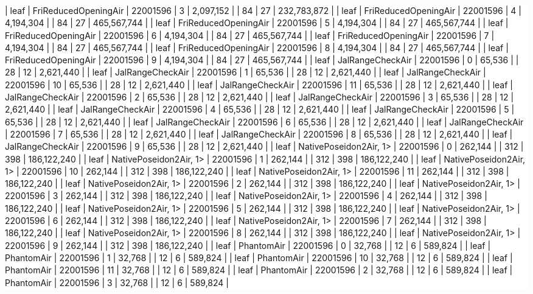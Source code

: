 | leaf | FriReducedOpeningAir | 22001596 | 3 | 2,097,152 |  | 84 | 27 | 232,783,872 | 
| leaf | FriReducedOpeningAir | 22001596 | 4 | 4,194,304 |  | 84 | 27 | 465,567,744 | 
| leaf | FriReducedOpeningAir | 22001596 | 5 | 4,194,304 |  | 84 | 27 | 465,567,744 | 
| leaf | FriReducedOpeningAir | 22001596 | 6 | 4,194,304 |  | 84 | 27 | 465,567,744 | 
| leaf | FriReducedOpeningAir | 22001596 | 7 | 4,194,304 |  | 84 | 27 | 465,567,744 | 
| leaf | FriReducedOpeningAir | 22001596 | 8 | 4,194,304 |  | 84 | 27 | 465,567,744 | 
| leaf | FriReducedOpeningAir | 22001596 | 9 | 4,194,304 |  | 84 | 27 | 465,567,744 | 
| leaf | JalRangeCheckAir | 22001596 | 0 | 65,536 |  | 28 | 12 | 2,621,440 | 
| leaf | JalRangeCheckAir | 22001596 | 1 | 65,536 |  | 28 | 12 | 2,621,440 | 
| leaf | JalRangeCheckAir | 22001596 | 10 | 65,536 |  | 28 | 12 | 2,621,440 | 
| leaf | JalRangeCheckAir | 22001596 | 11 | 65,536 |  | 28 | 12 | 2,621,440 | 
| leaf | JalRangeCheckAir | 22001596 | 2 | 65,536 |  | 28 | 12 | 2,621,440 | 
| leaf | JalRangeCheckAir | 22001596 | 3 | 65,536 |  | 28 | 12 | 2,621,440 | 
| leaf | JalRangeCheckAir | 22001596 | 4 | 65,536 |  | 28 | 12 | 2,621,440 | 
| leaf | JalRangeCheckAir | 22001596 | 5 | 65,536 |  | 28 | 12 | 2,621,440 | 
| leaf | JalRangeCheckAir | 22001596 | 6 | 65,536 |  | 28 | 12 | 2,621,440 | 
| leaf | JalRangeCheckAir | 22001596 | 7 | 65,536 |  | 28 | 12 | 2,621,440 | 
| leaf | JalRangeCheckAir | 22001596 | 8 | 65,536 |  | 28 | 12 | 2,621,440 | 
| leaf | JalRangeCheckAir | 22001596 | 9 | 65,536 |  | 28 | 12 | 2,621,440 | 
| leaf | NativePoseidon2Air<BabyBearParameters>, 1> | 22001596 | 0 | 262,144 |  | 312 | 398 | 186,122,240 | 
| leaf | NativePoseidon2Air<BabyBearParameters>, 1> | 22001596 | 1 | 262,144 |  | 312 | 398 | 186,122,240 | 
| leaf | NativePoseidon2Air<BabyBearParameters>, 1> | 22001596 | 10 | 262,144 |  | 312 | 398 | 186,122,240 | 
| leaf | NativePoseidon2Air<BabyBearParameters>, 1> | 22001596 | 11 | 262,144 |  | 312 | 398 | 186,122,240 | 
| leaf | NativePoseidon2Air<BabyBearParameters>, 1> | 22001596 | 2 | 262,144 |  | 312 | 398 | 186,122,240 | 
| leaf | NativePoseidon2Air<BabyBearParameters>, 1> | 22001596 | 3 | 262,144 |  | 312 | 398 | 186,122,240 | 
| leaf | NativePoseidon2Air<BabyBearParameters>, 1> | 22001596 | 4 | 262,144 |  | 312 | 398 | 186,122,240 | 
| leaf | NativePoseidon2Air<BabyBearParameters>, 1> | 22001596 | 5 | 262,144 |  | 312 | 398 | 186,122,240 | 
| leaf | NativePoseidon2Air<BabyBearParameters>, 1> | 22001596 | 6 | 262,144 |  | 312 | 398 | 186,122,240 | 
| leaf | NativePoseidon2Air<BabyBearParameters>, 1> | 22001596 | 7 | 262,144 |  | 312 | 398 | 186,122,240 | 
| leaf | NativePoseidon2Air<BabyBearParameters>, 1> | 22001596 | 8 | 262,144 |  | 312 | 398 | 186,122,240 | 
| leaf | NativePoseidon2Air<BabyBearParameters>, 1> | 22001596 | 9 | 262,144 |  | 312 | 398 | 186,122,240 | 
| leaf | PhantomAir | 22001596 | 0 | 32,768 |  | 12 | 6 | 589,824 | 
| leaf | PhantomAir | 22001596 | 1 | 32,768 |  | 12 | 6 | 589,824 | 
| leaf | PhantomAir | 22001596 | 10 | 32,768 |  | 12 | 6 | 589,824 | 
| leaf | PhantomAir | 22001596 | 11 | 32,768 |  | 12 | 6 | 589,824 | 
| leaf | PhantomAir | 22001596 | 2 | 32,768 |  | 12 | 6 | 589,824 | 
| leaf | PhantomAir | 22001596 | 3 | 32,768 |  | 12 | 6 | 589,824 | 